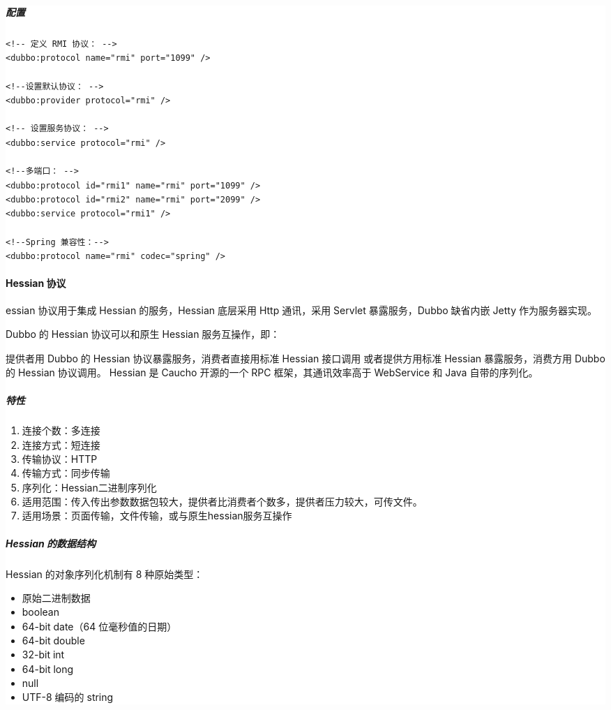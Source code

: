 ##### **配置**

```
<!-- 定义 RMI 协议： -->
<dubbo:protocol name="rmi" port="1099" />

<!--设置默认协议： -->
<dubbo:provider protocol="rmi" />

<!-- 设置服务协议： -->
<dubbo:service protocol="rmi" />

<!--多端口： -->
<dubbo:protocol id="rmi1" name="rmi" port="1099" />
<dubbo:protocol id="rmi2" name="rmi" port="2099" />
<dubbo:service protocol="rmi1" />

<!--Spring 兼容性：-->
<dubbo:protocol name="rmi" codec="spring" />
```



#### Hessian 协议

essian 协议用于集成 Hessian 的服务，Hessian 底层采用 Http 通讯，采用 Servlet 暴露服务，Dubbo 缺省内嵌 Jetty 作为服务器实现。

Dubbo 的 Hessian 协议可以和原生 Hessian 服务互操作，即：

提供者用 Dubbo 的 Hessian 协议暴露服务，消费者直接用标准 Hessian 接口调用
或者提供方用标准 Hessian 暴露服务，消费方用 Dubbo 的 Hessian 协议调用。
Hessian 是 Caucho 开源的一个 RPC 框架，其通讯效率高于 WebService 和 Java 自带的序列化。

##### 特性

1. 连接个数：多连接
2. 连接方式：短连接
3. 传输协议：HTTP
4. 传输方式：同步传输
5. 序列化：Hessian二进制序列化
6. 适用范围：传入传出参数数据包较大，提供者比消费者个数多，提供者压力较大，可传文件。
7. 适用场景：页面传输，文件传输，或与原生hessian服务互操作

##### Hessian 的数据结构

Hessian 的对象序列化机制有 8 种原始类型：

- 原始二进制数据
- boolean
- 64-bit date（64 位毫秒值的日期）
- 64-bit double
- 32-bit int
- 64-bit long
- null
- UTF-8 编码的 string
